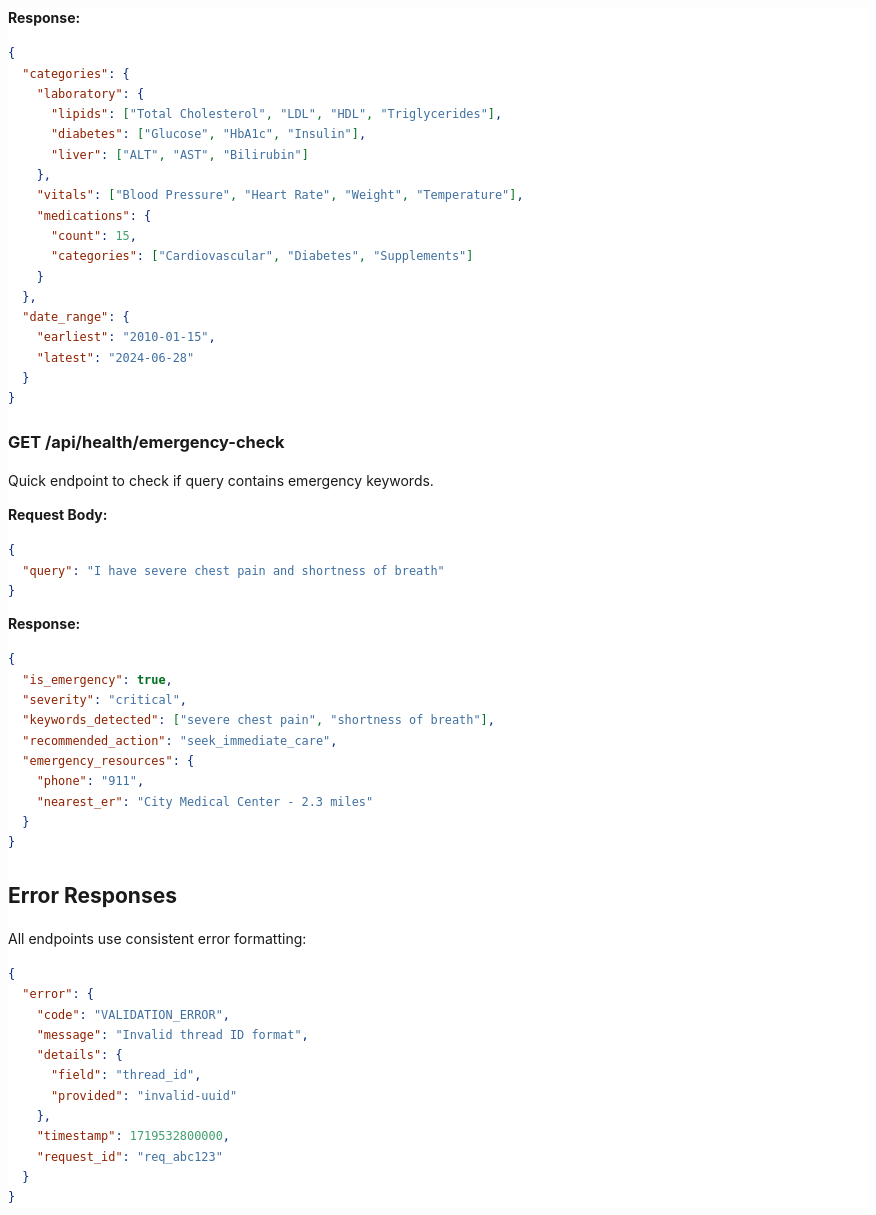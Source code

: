 **Response:**
```json
{
  "categories": {
    "laboratory": {
      "lipids": ["Total Cholesterol", "LDL", "HDL", "Triglycerides"],
      "diabetes": ["Glucose", "HbA1c", "Insulin"],
      "liver": ["ALT", "AST", "Bilirubin"]
    },
    "vitals": ["Blood Pressure", "Heart Rate", "Weight", "Temperature"],
    "medications": {
      "count": 15,
      "categories": ["Cardiovascular", "Diabetes", "Supplements"]
    }
  },
  "date_range": {
    "earliest": "2010-01-15",
    "latest": "2024-06-28"
  }
}
```

### GET /api/health/emergency-check
Quick endpoint to check if query contains emergency keywords.

**Request Body:**
```json
{
  "query": "I have severe chest pain and shortness of breath"
}
```

**Response:**
```json
{
  "is_emergency": true,
  "severity": "critical",
  "keywords_detected": ["severe chest pain", "shortness of breath"],
  "recommended_action": "seek_immediate_care",
  "emergency_resources": {
    "phone": "911",
    "nearest_er": "City Medical Center - 2.3 miles"
  }
}
```

## Error Responses

All endpoints use consistent error formatting:

```json
{
  "error": {
    "code": "VALIDATION_ERROR",
    "message": "Invalid thread ID format",
    "details": {
      "field": "thread_id",
      "provided": "invalid-uuid"
    },
    "timestamp": 1719532800000,
    "request_id": "req_abc123"
  }
}
```
